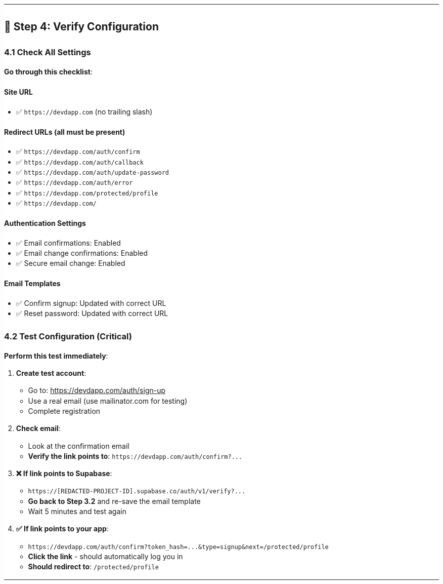 
---

## 🚀 Step 4: Verify Configuration

### 4.1 Check All Settings

**Go through this checklist**:

#### Site URL
- ✅ `https://devdapp.com` (no trailing slash)

#### Redirect URLs (all must be present)
- ✅ `https://devdapp.com/auth/confirm`
- ✅ `https://devdapp.com/auth/callback`
- ✅ `https://devdapp.com/auth/update-password`
- ✅ `https://devdapp.com/auth/error`
- ✅ `https://devdapp.com/protected/profile`
- ✅ `https://devdapp.com/`

#### Authentication Settings
- ✅ Email confirmations: Enabled
- ✅ Email change confirmations: Enabled
- ✅ Secure email change: Enabled

#### Email Templates
- ✅ Confirm signup: Updated with correct URL
- ✅ Reset password: Updated with correct URL

### 4.2 Test Configuration (Critical)

**Perform this test immediately**:

1. **Create test account**:
   - Go to: https://devdapp.com/auth/sign-up
   - Use a real email (use mailinator.com for testing)
   - Complete registration

2. **Check email**:
   - Look at the confirmation email
   - **Verify the link points to**: `https://devdapp.com/auth/confirm?...`

3. **❌ If link points to Supabase**:
   - `https://[REDACTED-PROJECT-ID].supabase.co/auth/v1/verify?...`
   - **Go back to Step 3.2** and re-save the email template
   - Wait 5 minutes and test again

4. **✅ If link points to your app**:
   - `https://devdapp.com/auth/confirm?token_hash=...&type=signup&next=/protected/profile`
   - **Click the link** - should automatically log you in
   - **Should redirect to**: `/protected/profile`

---
